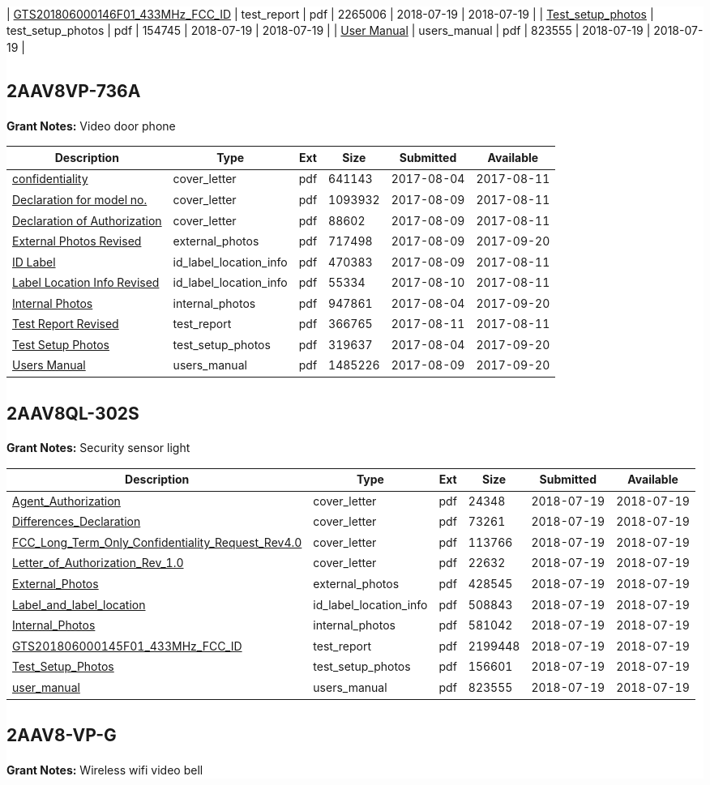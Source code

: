 | [GTS201806000146F01_433MHz_FCC_ID](2AAV8SR-1/0d24630ce7fa2296705bc075ade2b21e/3929930.pdf) | test_report | pdf | 2265006 | 2018-07-19 | 2018-07-19 |
| [Test_setup_photos](2AAV8SR-1/0d24630ce7fa2296705bc075ade2b21e/3929923.pdf) | test_setup_photos | pdf | 154745 | 2018-07-19 | 2018-07-19 |
| [User Manual](2AAV8SR-1/0d24630ce7fa2296705bc075ade2b21e/3929901.pdf) | users_manual | pdf | 823555 | 2018-07-19 | 2018-07-19 |
## 2AAV8VP-736A
**Grant Notes:** Video door phone

| Description | Type | Ext | Size | Submitted | Available |
| ----------- | ---- | --- | ---- | --------- | --------- |
| [confidentiality](2AAV8VP-736A/a0815a0f386dddc5d87acb116a9266ea/3495782.pdf) | cover_letter | pdf | 641143 | 2017-08-04 | 2017-08-11 |
| [Declaration for model no.](2AAV8VP-736A/a0815a0f386dddc5d87acb116a9266ea/3502930.pdf) | cover_letter | pdf | 1093932 | 2017-08-09 | 2017-08-11 |
| [Declaration of Authorization](2AAV8VP-736A/a0815a0f386dddc5d87acb116a9266ea/3502935.pdf) | cover_letter | pdf | 88602 | 2017-08-09 | 2017-08-11 |
| [External Photos Revised](2AAV8VP-736A/a0815a0f386dddc5d87acb116a9266ea/3502926.pdf) | external_photos | pdf | 717498 | 2017-08-09 | 2017-09-20 |
| [ID Label](2AAV8VP-736A/a0815a0f386dddc5d87acb116a9266ea/3502901.pdf) | id_label_location_info | pdf | 470383 | 2017-08-09 | 2017-08-11 |
| [Label Location Info Revised](2AAV8VP-736A/a0815a0f386dddc5d87acb116a9266ea/3505365.pdf) | id_label_location_info | pdf | 55334 | 2017-08-10 | 2017-08-11 |
| [Internal Photos](2AAV8VP-736A/a0815a0f386dddc5d87acb116a9266ea/3495797.pdf) | internal_photos | pdf | 947861 | 2017-08-04 | 2017-09-20 |
| [Test Report Revised](2AAV8VP-736A/a0815a0f386dddc5d87acb116a9266ea/3507450.pdf) | test_report | pdf | 366765 | 2017-08-11 | 2017-08-11 |
| [Test Setup Photos](2AAV8VP-736A/a0815a0f386dddc5d87acb116a9266ea/3495798.pdf) | test_setup_photos | pdf | 319637 | 2017-08-04 | 2017-09-20 |
| [Users Manual](2AAV8VP-736A/a0815a0f386dddc5d87acb116a9266ea/3502916.pdf) | users_manual | pdf | 1485226 | 2017-08-09 | 2017-09-20 |
## 2AAV8QL-302S
**Grant Notes:** Security sensor light

| Description | Type | Ext | Size | Submitted | Available |
| ----------- | ---- | --- | ---- | --------- | --------- |
| [Agent_Authorization](2AAV8QL-302S/fde998b8659bdb5e271d96d56719a66c/3929902.pdf) | cover_letter | pdf | 24348 | 2018-07-19 | 2018-07-19 |
| [Differences_Declaration](2AAV8QL-302S/fde998b8659bdb5e271d96d56719a66c/3929903.pdf) | cover_letter | pdf | 73261 | 2018-07-19 | 2018-07-19 |
| [FCC_Long_Term_Only_Confidentiality_Request_Rev4.0](2AAV8QL-302S/fde998b8659bdb5e271d96d56719a66c/3929904.pdf) | cover_letter | pdf | 113766 | 2018-07-19 | 2018-07-19 |
| [Letter_of_Authorization_Rev_1.0](2AAV8QL-302S/fde998b8659bdb5e271d96d56719a66c/3929907.pdf) | cover_letter | pdf | 22632 | 2018-07-19 | 2018-07-19 |
| [External_Photos](2AAV8QL-302S/fde998b8659bdb5e271d96d56719a66c/3929899.pdf) | external_photos | pdf | 428545 | 2018-07-19 | 2018-07-19 |
| [Label_and_label_location](2AAV8QL-302S/fde998b8659bdb5e271d96d56719a66c/3929906.pdf) | id_label_location_info | pdf | 508843 | 2018-07-19 | 2018-07-19 |
| [Internal_Photos](2AAV8QL-302S/fde998b8659bdb5e271d96d56719a66c/3929900.pdf) | internal_photos | pdf | 581042 | 2018-07-19 | 2018-07-19 |
| [GTS201806000145F01_433MHz_FCC_ID](2AAV8QL-302S/fde998b8659bdb5e271d96d56719a66c/3929905.pdf) | test_report | pdf | 2199448 | 2018-07-19 | 2018-07-19 |
| [Test_Setup_Photos](2AAV8QL-302S/fde998b8659bdb5e271d96d56719a66c/3929898.pdf) | test_setup_photos | pdf | 156601 | 2018-07-19 | 2018-07-19 |
| [user_manual](2AAV8QL-302S/fde998b8659bdb5e271d96d56719a66c/3929901.pdf) | users_manual | pdf | 823555 | 2018-07-19 | 2018-07-19 |
## 2AAV8-VP-G
**Grant Notes:** Wireless wifi video bell
